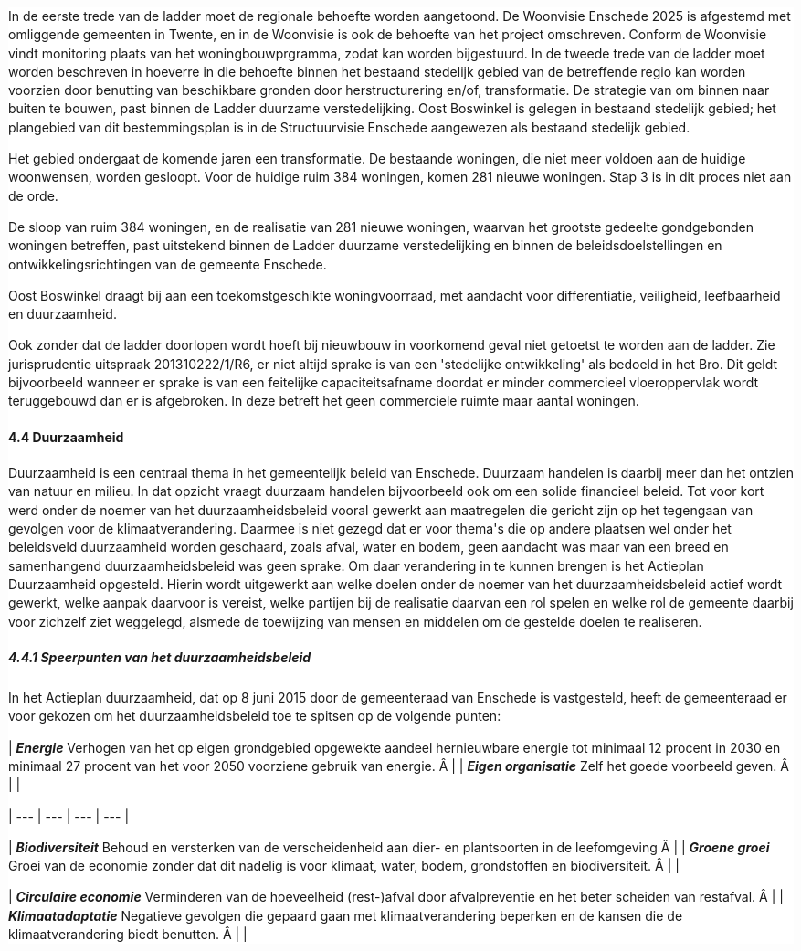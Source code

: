 In de eerste trede van de ladder moet de regionale behoefte worden aangetoond. De Woonvisie Enschede 2025 is afgestemd met omliggende gemeenten in Twente, en in de Woonvisie is ook de behoefte van het project omschreven. Conform de Woonvisie vindt monitoring plaats van het woningbouwprgramma, zodat kan worden bijgestuurd. In de tweede trede van de ladder moet worden beschreven in hoeverre in die behoefte binnen het bestaand stedelijk gebied van de betreffende regio kan worden voorzien door benutting van beschikbare gronden door herstructurering en/of, transformatie. De strategie van om binnen naar buiten te bouwen, past binnen de Ladder duurzame verstedelijking. Oost Boswinkel is gelegen in bestaand stedelijk gebied; het plangebied van dit bestemmingsplan is in de Structuurvisie Enschede aangewezen als bestaand stedelijk gebied.

Het gebied ondergaat de komende jaren een transformatie. De bestaande woningen, die niet meer voldoen aan de huidige woonwensen, worden gesloopt. Voor de huidige ruim 384 woningen, komen 281 nieuwe woningen. Stap 3 is in dit proces niet aan de orde.

De sloop van ruim 384 woningen, en de realisatie van 281 nieuwe woningen, waarvan het grootste gedeelte gondgebonden woningen betreffen, past uitstekend binnen de Ladder duurzame verstedelijking en binnen de beleidsdoelstellingen en ontwikkelingsrichtingen van de gemeente Enschede.

Oost Boswinkel draagt bij aan een toekomstgeschikte woningvoorraad, met aandacht voor differentiatie, veiligheid, leefbaarheid en duurzaamheid.

Ook zonder dat de ladder doorlopen wordt hoeft bij nieuwbouw in voorkomend geval niet getoetst te worden aan de ladder. Zie jurisprudentie uitspraak 201310222/1/R6, er niet altijd sprake is van een 'stedelijke ontwikkeling' als bedoeld in het Bro. Dit geldt bijvoorbeeld wanneer er sprake is van een feitelijke capaciteitsafname doordat er minder commercieel vloeroppervlak wordt teruggebouwd dan er is afgebroken. In deze betreft het geen commerciele ruimte maar aantal woningen.

#### 4\.4 Duurzaamheid

Duurzaamheid is een centraal thema in het gemeentelijk beleid van Enschede. Duurzaam handelen is daarbij meer dan het ontzien van natuur en milieu. In dat opzicht vraagt duurzaam handelen bijvoorbeeld ook om een solide financieel beleid. Tot voor kort werd onder de noemer van het duurzaamheidsbeleid vooral gewerkt aan maatregelen die gericht zijn op het tegengaan van gevolgen voor de klimaatverandering. Daarmee is niet gezegd dat er voor thema's die op andere plaatsen wel onder het beleidsveld duurzaamheid worden geschaard, zoals afval, water en bodem, geen aandacht was maar van een breed en samenhangend duurzaamheidsbeleid was geen sprake. Om daar verandering in te kunnen brengen is het Actieplan Duurzaamheid opgesteld. Hierin wordt uitgewerkt aan welke doelen onder de noemer van het duurzaamheidsbeleid actief wordt gewerkt, welke aanpak daarvoor is vereist, welke partijen bij de realisatie daarvan een rol spelen en welke rol de gemeente daarbij voor zichzelf ziet weggelegd, alsmede de toewijzing van mensen en middelen om de gestelde doelen te realiseren.

##### 4\.4\.1 Speerpunten van het duurzaamheidsbeleid

In het Actieplan duurzaamheid, dat op 8 juni 2015 door de gemeenteraad van Enschede is vastgesteld, heeft de gemeenteraad er voor gekozen om het duurzaamheidsbeleid toe te spitsen op de volgende punten:

| ***Energie*** Verhogen van het op eigen grondgebied opgewekte aandeel hernieuwbare energie tot minimaal 12 procent in 2030 en minimaal 27 procent van het voor 2050 voorziene gebruik van energie.   Â | | ***Eigen organisatie*** Zelf het goede voorbeeld geven.   Â | |

| --- | --- | --- | --- |

| ***Biodiversiteit*** Behoud en versterken van de verscheidenheid aan dier\- en plantsoorten in de leefomgeving   Â | | ***Groene groei*** Groei van de economie zonder dat dit nadelig is voor klimaat, water, bodem, grondstoffen en biodiversiteit.   Â | |

| ***Circulaire economie*** Verminderen van de hoeveelheid (rest\-)afval door afvalpreventie en het beter scheiden van restafval.    Â | | ***Klimaatadaptatie*** Negatieve gevolgen die gepaard gaan met klimaatverandering beperken en de kansen die de klimaatverandering biedt benutten.   Â | |
